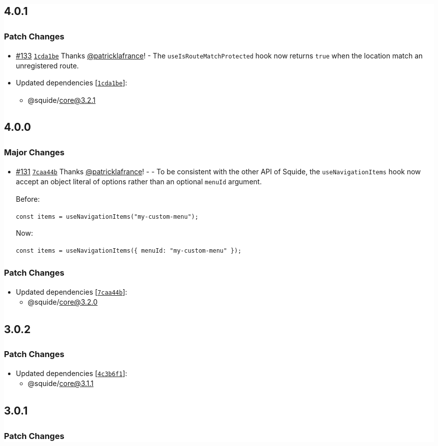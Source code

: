 ## 4.0.1

### Patch Changes

- [#133](https://github.com/workleap/wl-squide/pull/133) [`1cda1be`](https://github.com/workleap/wl-squide/commit/1cda1be30779d1a1d5d2e21eac043baff20c0f7e) Thanks [@patricklafrance](https://github.com/patricklafrance)! - The `useIsRouteMatchProtected` hook now returns `true` when the location match an unregistered route.

- Updated dependencies [[`1cda1be`](https://github.com/workleap/wl-squide/commit/1cda1be30779d1a1d5d2e21eac043baff20c0f7e)]:
  - @squide/core@3.2.1

## 4.0.0

### Major Changes

- [#131](https://github.com/workleap/wl-squide/pull/131) [`7caa44b`](https://github.com/workleap/wl-squide/commit/7caa44ba81a97d0705caf2f56e6536ae285c920d) Thanks [@patricklafrance](https://github.com/patricklafrance)! - - To be consistent with the other API of Squide, the `useNavigationItems` hook now accept an object literal of options rather than an optional `menuId` argument.

  Before:

  ```tsx
  const items = useNavigationItems("my-custom-menu");
  ```

  Now:

  ```tsx
  const items = useNavigationItems({ menuId: "my-custom-menu" });
  ```

### Patch Changes

- Updated dependencies [[`7caa44b`](https://github.com/workleap/wl-squide/commit/7caa44ba81a97d0705caf2f56e6536ae285c920d)]:
  - @squide/core@3.2.0

## 3.0.2

### Patch Changes

- Updated dependencies [[`4c3b6f1`](https://github.com/workleap/wl-squide/commit/4c3b6f1929364844dda6c1190fc45c3b037e8df9)]:
  - @squide/core@3.1.1

## 3.0.1

### Patch Changes
